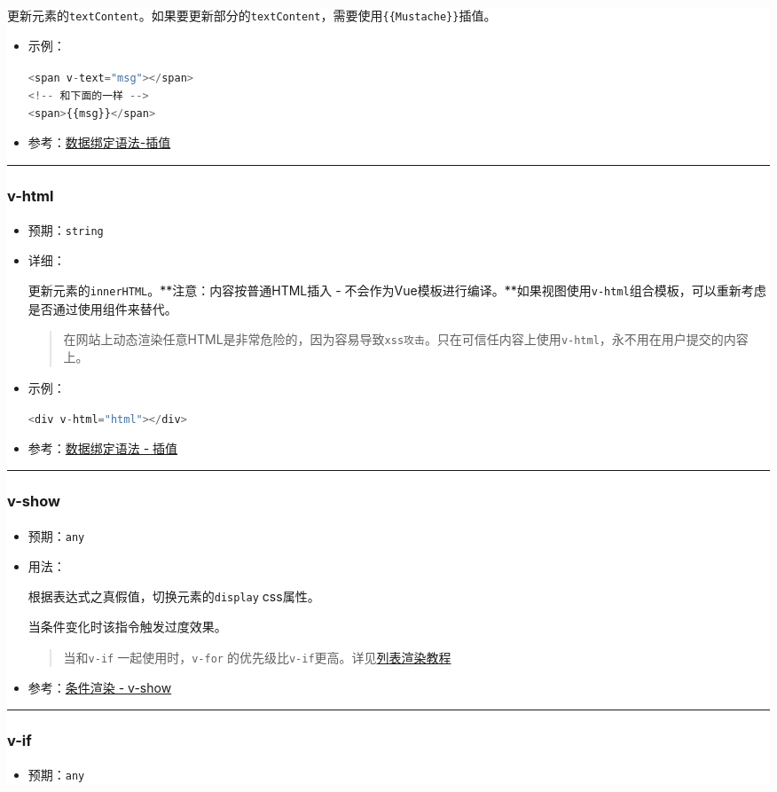   更新元素的`textContent`。如果要更新部分的`textContent`，需要使用`{{Mustache}}`插值。

- 示例：

  ```javascript
  <span v-text="msg"></span>
  <!-- 和下面的一样 -->
  <span>{{msg}}</span>
  ```

- 参考：[数据绑定语法-插值](https://cn.vuejs.org/v2/guide/syntax.html#插值)




---

### v-html

- 预期：`string`

- 详细：

  更新元素的`innerHTML`。**注意：内容按普通HTML插入 - 不会作为Vue模板进行编译。**如果视图使用`v-html`组合模板，可以重新考虑是否通过使用组件来替代。

  > 在网站上动态渲染任意HTML是非常危险的，因为容易导致`xss攻击`。只在可信任内容上使用`v-html`，永不用在用户提交的内容上。

- 示例：

  ```javascript
  <div v-html="html"></div>
  ```

- 参考：[数据绑定语法 - 插值](https://cn.vuejs.org/v2/guide/syntax.html#Raw-HTML)




---

### v-show

- 预期：`any`

- 用法：

  根据表达式之真假值，切换元素的`display` css属性。

  当条件变化时该指令触发过度效果。

  > 当和`v-if` 一起使用时，`v-for` 的优先级比`v-if`更高。详见[列表渲染教程](https://cn.vuejs.org/v2/guide/list.html#v-for-with-v-if)

- 参考：[条件渲染 - v-show](https://cn.vuejs.org/v2/guide/conditional.html#v-show)




---

### v-if

- 预期：`any`
